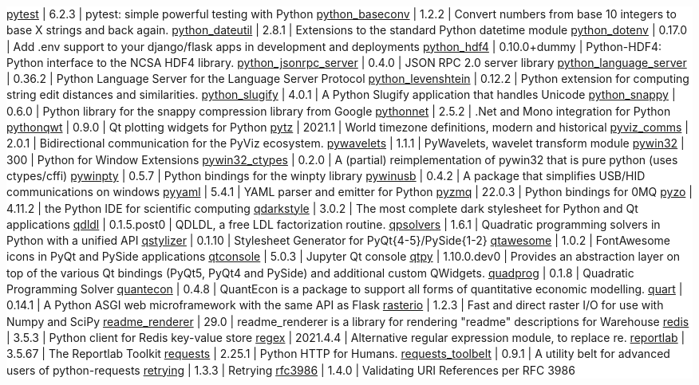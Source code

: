 [pytest](https://pypi.org/project/pytest) | 6.2.3 | pytest: simple powerful testing with Python
[python_baseconv](https://pypi.org/project/python_baseconv) | 1.2.2 | Convert numbers from base 10 integers to base X strings and back again.
[python_dateutil](https://pypi.org/project/python_dateutil) | 2.8.1 | Extensions to the standard Python datetime module
[python_dotenv](https://pypi.org/project/python_dotenv) | 0.17.0 | Add .env support to your django/flask apps in development and deployments
[python_hdf4](https://pypi.org/project/python_hdf4) | 0.10.0+dummy | Python-HDF4: Python interface to the NCSA HDF4 library.
[python_jsonrpc_server](https://pypi.org/project/python_jsonrpc_server) | 0.4.0 | JSON RPC 2.0 server library
[python_language_server](https://pypi.org/project/python_language_server) | 0.36.2 | Python Language Server for the Language Server Protocol
[python_levenshtein](https://pypi.org/project/python_levenshtein) | 0.12.2 | Python extension for computing string edit distances and similarities.
[python_slugify](https://pypi.org/project/python_slugify) | 4.0.1 | A Python Slugify application that handles Unicode
[python_snappy](https://pypi.org/project/python_snappy) | 0.6.0 | Python library for the snappy compression library from Google
[pythonnet](https://pypi.org/project/pythonnet) | 2.5.2 | .Net and Mono integration for Python
[pythonqwt](https://pypi.org/project/pythonqwt) | 0.9.0 | Qt plotting widgets for Python
[pytz](https://pypi.org/project/pytz) | 2021.1 | World timezone definitions, modern and historical
[pyviz_comms](https://pypi.org/project/pyviz_comms) | 2.0.1 | Bidirectional communication for the PyViz ecosystem.
[pywavelets](https://pypi.org/project/pywavelets) | 1.1.1 | PyWavelets, wavelet transform module
[pywin32](https://pypi.org/project/pywin32) | 300 | Python for Window Extensions
[pywin32_ctypes](https://pypi.org/project/pywin32_ctypes) | 0.2.0 | A (partial) reimplementation of pywin32 that is pure python (uses ctypes/cffi)
[pywinpty](https://pypi.org/project/pywinpty) | 0.5.7 | Python bindings for the winpty library
[pywinusb](https://pypi.org/project/pywinusb) | 0.4.2 | A package that simplifies USB/HID communications on windows
[pyyaml](https://pypi.org/project/pyyaml) | 5.4.1 | YAML parser and emitter for Python
[pyzmq](https://pypi.org/project/pyzmq) | 22.0.3 | Python bindings for 0MQ
[pyzo](https://pypi.org/project/pyzo) | 4.11.2 | the Python IDE for scientific computing
[qdarkstyle](https://pypi.org/project/qdarkstyle) | 3.0.2 | The most complete dark stylesheet for Python and Qt applications
[qdldl](https://pypi.org/project/qdldl) | 0.1.5.post0 | QDLDL, a free LDL factorization routine.
[qpsolvers](https://pypi.org/project/qpsolvers) | 1.6.1 | Quadratic programming solvers in Python with a unified API
[qstylizer](https://pypi.org/project/qstylizer) | 0.1.10 | Stylesheet Generator for PyQt{4-5}/PySide{1-2}
[qtawesome](https://pypi.org/project/qtawesome) | 1.0.2 | FontAwesome icons in PyQt and PySide applications
[qtconsole](https://pypi.org/project/qtconsole) | 5.0.3 | Jupyter Qt console
[qtpy](https://pypi.org/project/qtpy) | 1.10.0.dev0 | Provides an abstraction layer on top of the various Qt bindings (PyQt5, PyQt4 and PySide) and additional custom QWidgets.
[quadprog](https://pypi.org/project/quadprog) | 0.1.8 | Quadratic Programming Solver
[quantecon](https://pypi.org/project/quantecon) | 0.4.8 | QuantEcon is a package to support all forms of quantitative economic modelling.
[quart](https://pypi.org/project/quart) | 0.14.1 | A Python ASGI web microframework with the same API as Flask
[rasterio](https://pypi.org/project/rasterio) | 1.2.3 | Fast and direct raster I/O for use with Numpy and SciPy
[readme_renderer](https://pypi.org/project/readme_renderer) | 29.0 | readme_renderer is a library for rendering "readme" descriptions for Warehouse
[redis](https://pypi.org/project/redis) | 3.5.3 | Python client for Redis key-value store
[regex](https://pypi.org/project/regex) | 2021.4.4 | Alternative regular expression module, to replace re.
[reportlab](https://pypi.org/project/reportlab) | 3.5.67 | The Reportlab Toolkit
[requests](https://pypi.org/project/requests) | 2.25.1 | Python HTTP for Humans.
[requests_toolbelt](https://pypi.org/project/requests_toolbelt) | 0.9.1 | A utility belt for advanced users of python-requests
[retrying](https://pypi.org/project/retrying) | 1.3.3 | Retrying
[rfc3986](https://pypi.org/project/rfc3986) | 1.4.0 | Validating URI References per RFC 3986